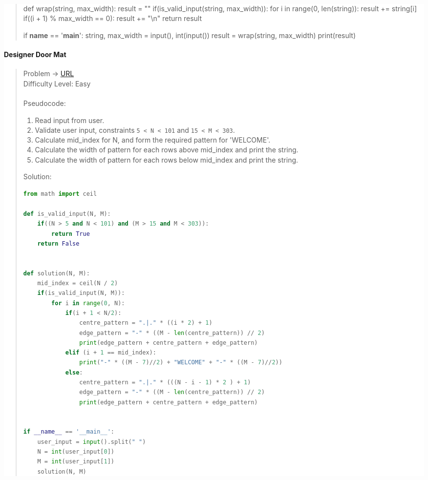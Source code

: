 > 
> 
> def wrap(string, max_width):
>     result = ""
>     if(is_valid_input(string, max_width)):
>         for i in range(0, len(string)):
>             result += string[i]
>             if((i + 1) % max_width == 0):
>                 result += "\n"
>     return result
> 
> 
> if __name__ == '__main__':
>     string, max_width = input(), int(input())
>     result = wrap(string, max_width)
>     print(result)
> ```


#### Designer Door Mat
> Problem -> [URL](https://www.hackerrank.com/challenges/designer-door-mat/problem)
> <br>
> Difficulty Level: Easy
> <br>
> <br>
> Pseudocode:
> 1. Read input from user. 
> 2. Validate user input, constraints `5 < N < 101` and `15 < M < 303`.
> 3. Calculate mid_index for N, and form the required pattern for 'WELCOME'.
> 4. Calculate the width of pattern for each rows above mid_index and print the string.
> 5. Calculate the width of pattern for each rows below mid_index and print the string.
>  
> Solution:
> ```python
> from math import ceil
> 
> def is_valid_input(N, M):
>     if((N > 5 and N < 101) and (M > 15 and M < 303)):
>         return True
>     return False
> 
> 
> def solution(N, M):
>     mid_index = ceil(N / 2)
>     if(is_valid_input(N, M)):
>         for i in range(0, N):
>             if(i + 1 < N/2):
>                 centre_pattern = ".|." * ((i * 2) + 1)
>                 edge_pattern = "-" * ((M - len(centre_pattern)) // 2)
>                 print(edge_pattern + centre_pattern + edge_pattern)
>             elif (i + 1 == mid_index):
>                 print("-" * ((M - 7)//2) + "WELCOME" + "-" * ((M - 7)//2))
>             else:
>                 centre_pattern = ".|." * (((N - i - 1) * 2 ) + 1)
>                 edge_pattern = "-" * ((M - len(centre_pattern)) // 2)
>                 print(edge_pattern + centre_pattern + edge_pattern)
> 
> 
> if __name__ == '__main__':
>     user_input = input().split(" ")
>     N = int(user_input[0])
>     M = int(user_input[1])
>     solution(N, M)
> ```
